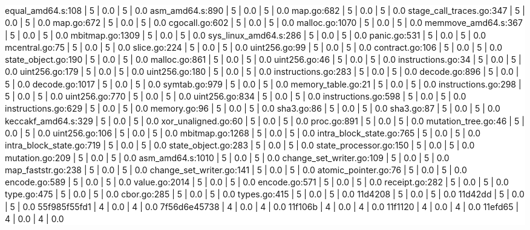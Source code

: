 equal_amd64.s:108                                |      5 |   0.0 |   5 |   0.0
asm_amd64.s:890                                  |      5 |   0.0 |   5 |   0.0
map.go:682                                       |      5 |   0.0 |   5 |   0.0
stage_call_traces.go:347                         |      5 |   0.0 |   5 |   0.0
map.go:672                                       |      5 |   0.0 |   5 |   0.0
cgocall.go:602                                   |      5 |   0.0 |   5 |   0.0
malloc.go:1070                                   |      5 |   0.0 |   5 |   0.0
memmove_amd64.s:367                              |      5 |   0.0 |   5 |   0.0
mbitmap.go:1309                                  |      5 |   0.0 |   5 |   0.0
sys_linux_amd64.s:286                            |      5 |   0.0 |   5 |   0.0
panic.go:531                                     |      5 |   0.0 |   5 |   0.0
mcentral.go:75                                   |      5 |   0.0 |   5 |   0.0
slice.go:224                                     |      5 |   0.0 |   5 |   0.0
uint256.go:99                                    |      5 |   0.0 |   5 |   0.0
contract.go:106                                  |      5 |   0.0 |   5 |   0.0
state_object.go:190                              |      5 |   0.0 |   5 |   0.0
malloc.go:861                                    |      5 |   0.0 |   5 |   0.0
uint256.go:46                                    |      5 |   0.0 |   5 |   0.0
instructions.go:34                               |      5 |   0.0 |   5 |   0.0
uint256.go:179                                   |      5 |   0.0 |   5 |   0.0
uint256.go:180                                   |      5 |   0.0 |   5 |   0.0
instructions.go:283                              |      5 |   0.0 |   5 |   0.0
decode.go:896                                    |      5 |   0.0 |   5 |   0.0
decode.go:1017                                   |      5 |   0.0 |   5 |   0.0
symtab.go:979                                    |      5 |   0.0 |   5 |   0.0
memory_table.go:21                               |      5 |   0.0 |   5 |   0.0
instructions.go:298                              |      5 |   0.0 |   5 |   0.0
uint256.go:770                                   |      5 |   0.0 |   5 |   0.0
uint256.go:834                                   |      5 |   0.0 |   5 |   0.0
instructions.go:598                              |      5 |   0.0 |   5 |   0.0
instructions.go:629                              |      5 |   0.0 |   5 |   0.0
memory.go:96                                     |      5 |   0.0 |   5 |   0.0
sha3.go:86                                       |      5 |   0.0 |   5 |   0.0
sha3.go:87                                       |      5 |   0.0 |   5 |   0.0
keccakf_amd64.s:329                              |      5 |   0.0 |   5 |   0.0
xor_unaligned.go:60                              |      5 |   0.0 |   5 |   0.0
proc.go:891                                      |      5 |   0.0 |   5 |   0.0
mutation_tree.go:46                              |      5 |   0.0 |   5 |   0.0
uint256.go:106                                   |      5 |   0.0 |   5 |   0.0
mbitmap.go:1268                                  |      5 |   0.0 |   5 |   0.0
intra_block_state.go:765                         |      5 |   0.0 |   5 |   0.0
intra_block_state.go:719                         |      5 |   0.0 |   5 |   0.0
state_object.go:283                              |      5 |   0.0 |   5 |   0.0
state_processor.go:150                           |      5 |   0.0 |   5 |   0.0
mutation.go:209                                  |      5 |   0.0 |   5 |   0.0
asm_amd64.s:1010                                 |      5 |   0.0 |   5 |   0.0
change_set_writer.go:109                         |      5 |   0.0 |   5 |   0.0
map_faststr.go:238                               |      5 |   0.0 |   5 |   0.0
change_set_writer.go:141                         |      5 |   0.0 |   5 |   0.0
atomic_pointer.go:76                             |      5 |   0.0 |   5 |   0.0
encode.go:589                                    |      5 |   0.0 |   5 |   0.0
value.go:2014                                    |      5 |   0.0 |   5 |   0.0
encode.go:571                                    |      5 |   0.0 |   5 |   0.0
receipt.go:282                                   |      5 |   0.0 |   5 |   0.0
type.go:475                                      |      5 |   0.0 |   5 |   0.0
cbor.go:285                                      |      5 |   0.0 |   5 |   0.0
types.go:415                                     |      5 |   0.0 |   5 |   0.0
11d4208                                          |      5 |   0.0 |   5 |   0.0
11d42dd                                          |      5 |   0.0 |   5 |   0.0
55f985f55fd1                                     |      4 |   0.0 |   4 |   0.0
7f56d6e45738                                     |      4 |   0.0 |   4 |   0.0
11f106b                                          |      4 |   0.0 |   4 |   0.0
11f1120                                          |      4 |   0.0 |   4 |   0.0
11efd65                                          |      4 |   0.0 |   4 |   0.0